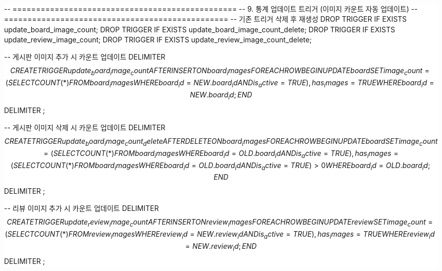 -- ================================================
-- 9. 통계 업데이트 트리거 (이미지 카운트 자동 업데이트)
-- ================================================
-- 기존 트리거 삭제 후 재생성
DROP TRIGGER IF EXISTS update_board_image_count;
DROP TRIGGER IF EXISTS update_board_image_count_delete;
DROP TRIGGER IF EXISTS update_review_image_count;
DROP TRIGGER IF EXISTS update_review_image_count_delete;

-- 게시판 이미지 추가 시 카운트 업데이트
DELIMITER $$
CREATE TRIGGER update_board_image_count
AFTER INSERT ON board_images
FOR EACH ROW
BEGIN
    UPDATE board 
    SET image_count = (
        SELECT COUNT(*) FROM board_images 
        WHERE board_id = NEW.board_id AND is_active = TRUE
    ),
    has_images = TRUE
    WHERE board_id = NEW.board_id;
END$$
DELIMITER ;

-- 게시판 이미지 삭제 시 카운트 업데이트
DELIMITER $$
CREATE TRIGGER update_board_image_count_delete
AFTER DELETE ON board_images
FOR EACH ROW
BEGIN
    UPDATE board 
    SET image_count = (
        SELECT COUNT(*) FROM board_images 
        WHERE board_id = OLD.board_id AND is_active = TRUE
    ),
    has_images = (
        SELECT COUNT(*) FROM board_images 
        WHERE board_id = OLD.board_id AND is_active = TRUE
    ) > 0
    WHERE board_id = OLD.board_id;
END$$
DELIMITER ;

-- 리뷰 이미지 추가 시 카운트 업데이트
DELIMITER $$
CREATE TRIGGER update_review_image_count
AFTER INSERT ON review_images
FOR EACH ROW
BEGIN
    UPDATE review 
    SET image_count = (
        SELECT COUNT(*) FROM review_images 
        WHERE review_id = NEW.review_id AND is_active = TRUE
    ),
    has_images = TRUE
    WHERE review_id = NEW.review_id;
END$$
DELIMITER ;
